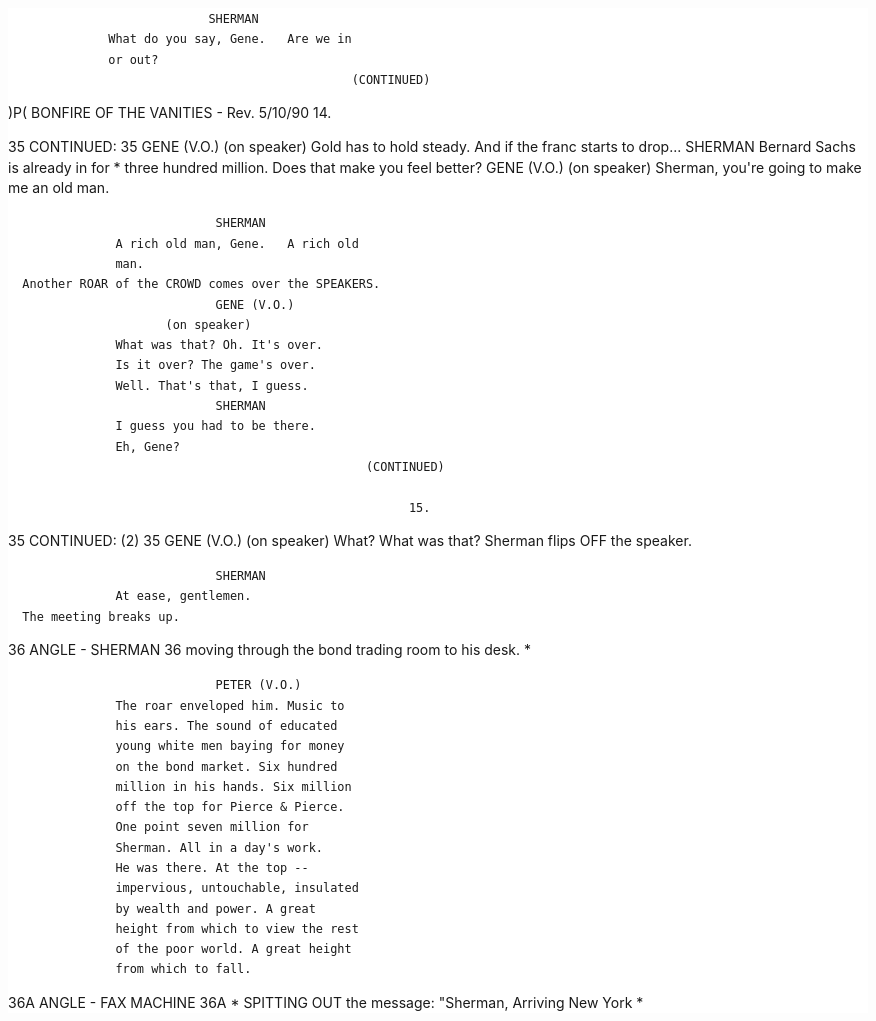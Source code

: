                                 SHERMAN
                  What do you say, Gene.   Are we in
                  or out?
                                                    (CONTINUED)

)P(   BONFIRE OF THE VANITIES - Rev. 5/10/90                   14.

35    CONTINUED:                                                     35
                                 GENE (V.O.)
                          (on speaker)
                   Gold has to hold steady. And if
                   the franc starts to drop...
                                 SHERMAN
                   Bernard Sachs is already in for                        *
                   three hundred million. Does that
                   make you feel better?
                                 GENE (V.O.)
                          (on speaker)
                   Sherman, you're going to make me
                   an old man.

                                 SHERMAN
                   A rich old man, Gene.   A rich old
                   man.
      Another ROAR of the CROWD comes over the SPEAKERS.
                                 GENE (V.O.)
                          (on speaker)
                   What was that? Oh. It's over.
                   Is it over? The game's over.
                   Well. That's that, I guess.
                                 SHERMAN
                   I guess you had to be there.
                   Eh, Gene?
                                                      (CONTINUED)

                                                            15.

35    CONTINUED:    (2)                                           35
                                  GENE (V.O.)
                           (on speaker)
                   What?   What was that?
      Sherman flips OFF the speaker.

                                 SHERMAN
                   At ease, gentlemen.
      The meeting breaks up.

36    ANGLE - SHERMAN                                             36
      moving through the bond trading room to his desk.                 *

                                 PETER (V.O.)
                   The roar enveloped him. Music to
                   his ears. The sound of educated
                   young white men baying for money
                   on the bond market. Six hundred
                   million in his hands. Six million
                   off the top for Pierce & Pierce.
                   One point seven million for
                   Sherman. All in a day's work.
                   He was there. At the top --
                   impervious, untouchable, insulated
                   by wealth and power. A great
                   height from which to view the rest
                   of the poor world. A great height
                   from which to fall.
36A   ANGLE - FAX MACHINE                                         36A   *
      SPITTING OUT the message: "Sherman, Arriving New York             *